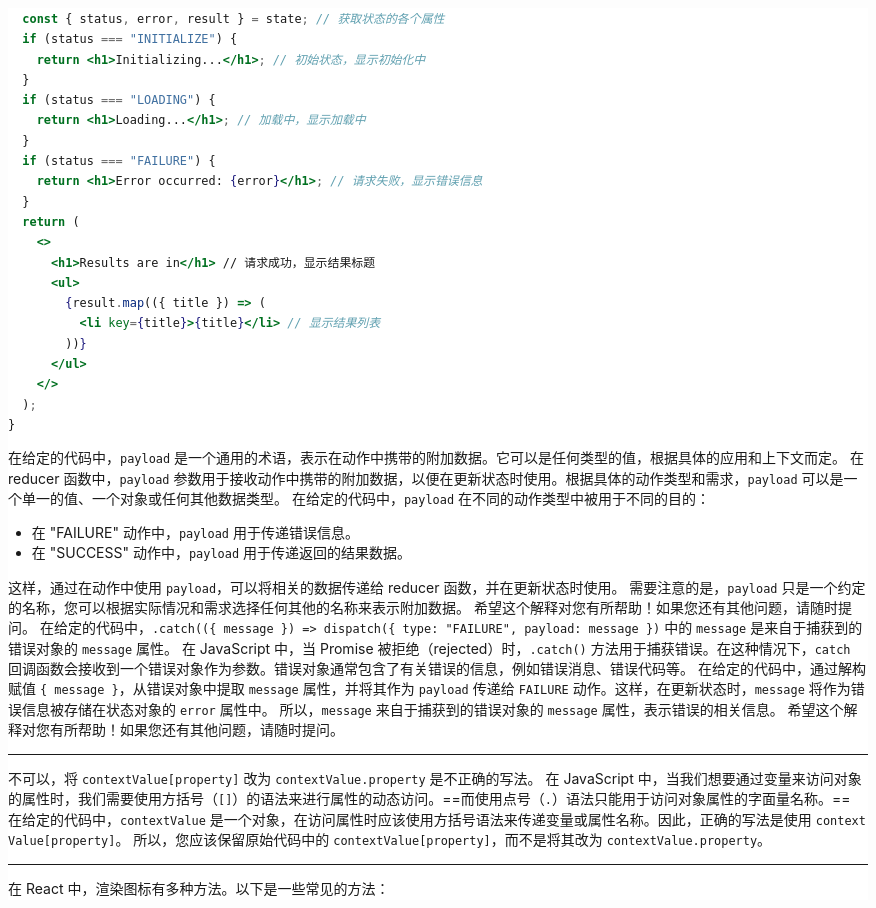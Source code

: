 ```jsx
  const { status, error, result } = state; // 获取状态的各个属性
  if (status === "INITIALIZE") {
    return <h1>Initializing...</h1>; // 初始状态，显示初始化中
  }
  if (status === "LOADING") {
    return <h1>Loading...</h1>; // 加载中，显示加载中
  }
  if (status === "FAILURE") {
    return <h1>Error occurred: {error}</h1>; // 请求失败，显示错误信息
  }
  return (
    <>
      <h1>Results are in</h1> // 请求成功，显示结果标题
      <ul>
        {result.map(({ title }) => (
          <li key={title}>{title}</li> // 显示结果列表
        ))}
      </ul>
    </>
  );
}
```


在给定的代码中，`payload` 是一个通用的术语，表示在动作中携带的附加数据。它可以是任何类型的值，根据具体的应用和上下文而定。
在 reducer 函数中，`payload` 参数用于接收动作中携带的附加数据，以便在更新状态时使用。根据具体的动作类型和需求，`payload` 可以是一个单一的值、一个对象或任何其他数据类型。
在给定的代码中，`payload` 在不同的动作类型中被用于不同的目的：

- 在 "FAILURE" 动作中，`payload` 用于传递错误信息。
- 在 "SUCCESS" 动作中，`payload` 用于传递返回的结果数据。

这样，通过在动作中使用 `payload`，可以将相关的数据传递给 reducer 函数，并在更新状态时使用。
需要注意的是，`payload` 只是一个约定的名称，您可以根据实际情况和需求选择任何其他的名称来表示附加数据。
希望这个解释对您有所帮助！如果您还有其他问题，请随时提问。
在给定的代码中，`.catch(({ message }) => dispatch({ type: "FAILURE", payload: message })` 中的 `message` 是来自于捕获到的错误对象的 `message` 属性。
在 JavaScript 中，当 Promise 被拒绝（rejected）时，`.catch()` 方法用于捕获错误。在这种情况下，`catch` 回调函数会接收到一个错误对象作为参数。错误对象通常包含了有关错误的信息，例如错误消息、错误代码等。
在给定的代码中，通过解构赋值 `{ message }`，从错误对象中提取 `message` 属性，并将其作为 `payload` 传递给 `FAILURE` 动作。这样，在更新状态时，`message` 将作为错误信息被存储在状态对象的 `error` 属性中。
所以，`message` 来自于捕获到的错误对象的 `message` 属性，表示错误的相关信息。
希望这个解释对您有所帮助！如果您还有其他问题，请随时提问。

---

不可以，将 `contextValue[property]` 改为 `contextValue.property` 是不正确的写法。
在 JavaScript 中，当我们想要通过变量来访问对象的属性时，我们需要使用方括号（`[]`）的语法来进行属性的动态访问。==而使用点号（`.`）语法只能用于访问对象属性的字面量名称。==
在给定的代码中，`contextValue` 是一个对象，在访问属性时应该使用方括号语法来传递变量或属性名称。因此，正确的写法是使用 `contextValue[property]`。
所以，您应该保留原始代码中的 `contextValue[property]`，而不是将其改为 `contextValue.property`。

---

在 React 中，渲染图标有多种方法。以下是一些常见的方法：
